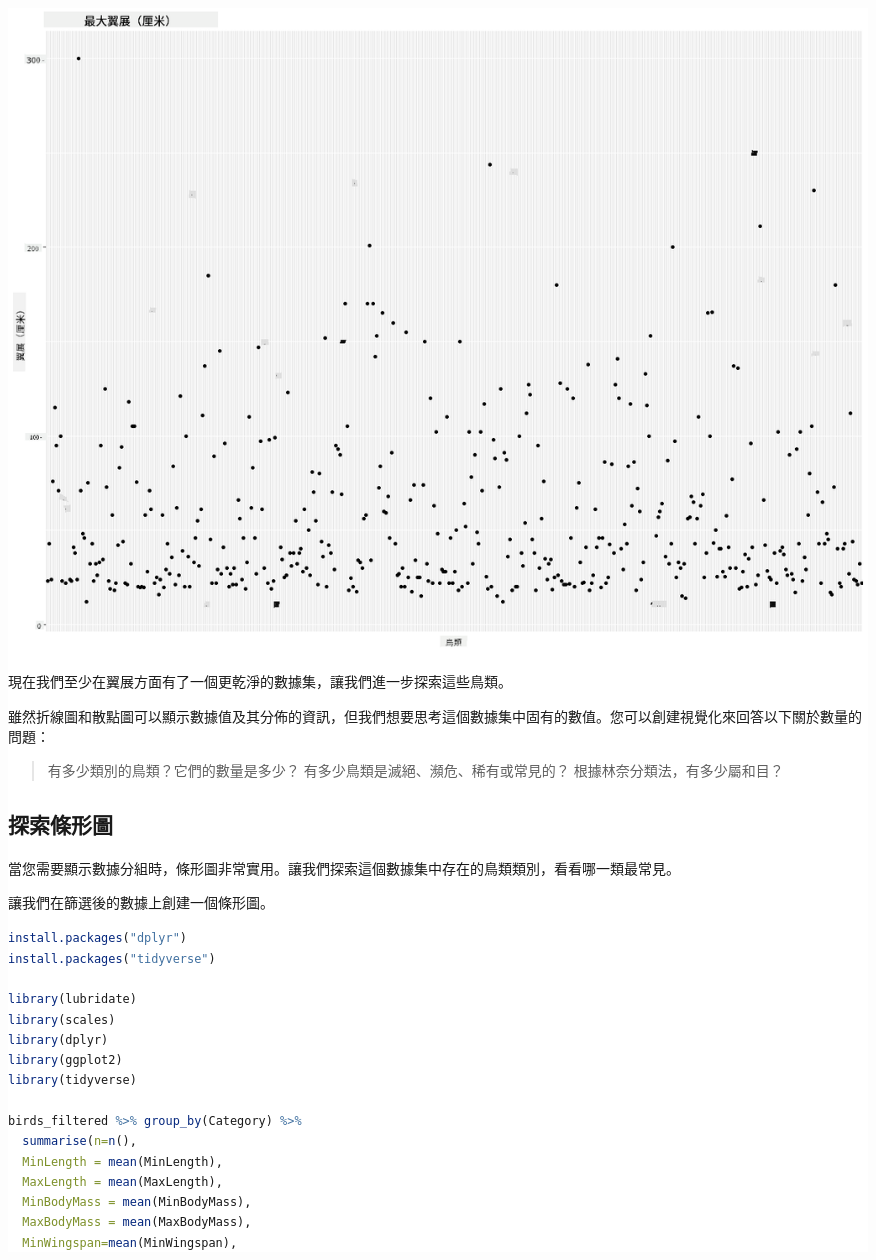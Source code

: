 ![MaxWingspan-scatterplot-improved](../../../../../translated_images/MaxWingspan-scatterplot-improved.7d0af81658c65f3e75b8fedeb2335399e31108257e48db15d875ece608272051.mo.png)

現在我們至少在翼展方面有了一個更乾淨的數據集，讓我們進一步探索這些鳥類。

雖然折線圖和散點圖可以顯示數據值及其分佈的資訊，但我們想要思考這個數據集中固有的數值。您可以創建視覺化來回答以下關於數量的問題：

> 有多少類別的鳥類？它們的數量是多少？
> 有多少鳥類是滅絕、瀕危、稀有或常見的？
> 根據林奈分類法，有多少屬和目？

## 探索條形圖

當您需要顯示數據分組時，條形圖非常實用。讓我們探索這個數據集中存在的鳥類類別，看看哪一類最常見。

讓我們在篩選後的數據上創建一個條形圖。

```r
install.packages("dplyr")
install.packages("tidyverse")

library(lubridate)
library(scales)
library(dplyr)
library(ggplot2)
library(tidyverse)

birds_filtered %>% group_by(Category) %>%
  summarise(n=n(),
  MinLength = mean(MinLength),
  MaxLength = mean(MaxLength),
  MinBodyMass = mean(MinBodyMass),
  MaxBodyMass = mean(MaxBodyMass),
  MinWingspan=mean(MinWingspan),
```